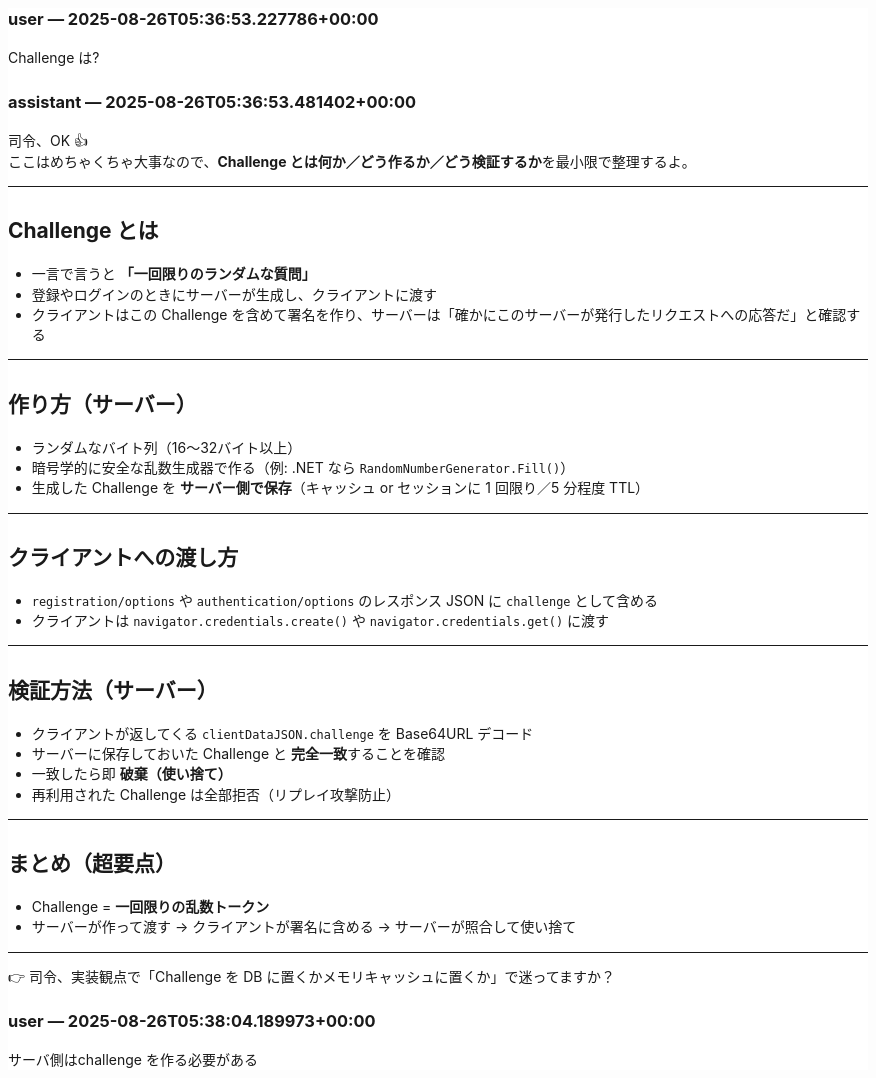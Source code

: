 ### user — 2025-08-26T05:36:53.227786+00:00

Challenge は?

### assistant — 2025-08-26T05:36:53.481402+00:00

司令、OK 👍  
ここはめちゃくちゃ大事なので、**Challenge とは何か／どう作るか／どう検証するか**を最小限で整理するよ。

---

## Challenge とは
- 一言で言うと **「一回限りのランダムな質問」**  
- 登録やログインのときにサーバーが生成し、クライアントに渡す  
- クライアントはこの Challenge を含めて署名を作り、サーバーは「確かにこのサーバーが発行したリクエストへの応答だ」と確認する  

---

## 作り方（サーバー）
- ランダムなバイト列（16〜32バイト以上）  
- 暗号学的に安全な乱数生成器で作る（例: .NET なら `RandomNumberGenerator.Fill()`）  
- 生成した Challenge を **サーバー側で保存**（キャッシュ or セッションに 1 回限り／5 分程度 TTL）

---

## クライアントへの渡し方
- `registration/options` や `authentication/options` のレスポンス JSON に `challenge` として含める  
- クライアントは `navigator.credentials.create()` や `navigator.credentials.get()` に渡す  

---

## 検証方法（サーバー）
- クライアントが返してくる `clientDataJSON.challenge` を Base64URL デコード  
- サーバーに保存しておいた Challenge と **完全一致**することを確認  
- 一致したら即 **破棄（使い捨て）**  
- 再利用された Challenge は全部拒否（リプレイ攻撃防止）

---

## まとめ（超要点）
- Challenge = **一回限りの乱数トークン**  
- サーバーが作って渡す → クライアントが署名に含める → サーバーが照合して使い捨て  

---

👉 司令、実装観点で「Challenge を DB に置くかメモリキャッシュに置くか」で迷ってますか？

### user — 2025-08-26T05:38:04.189973+00:00

サーバ側はchallenge を作る必要がある
